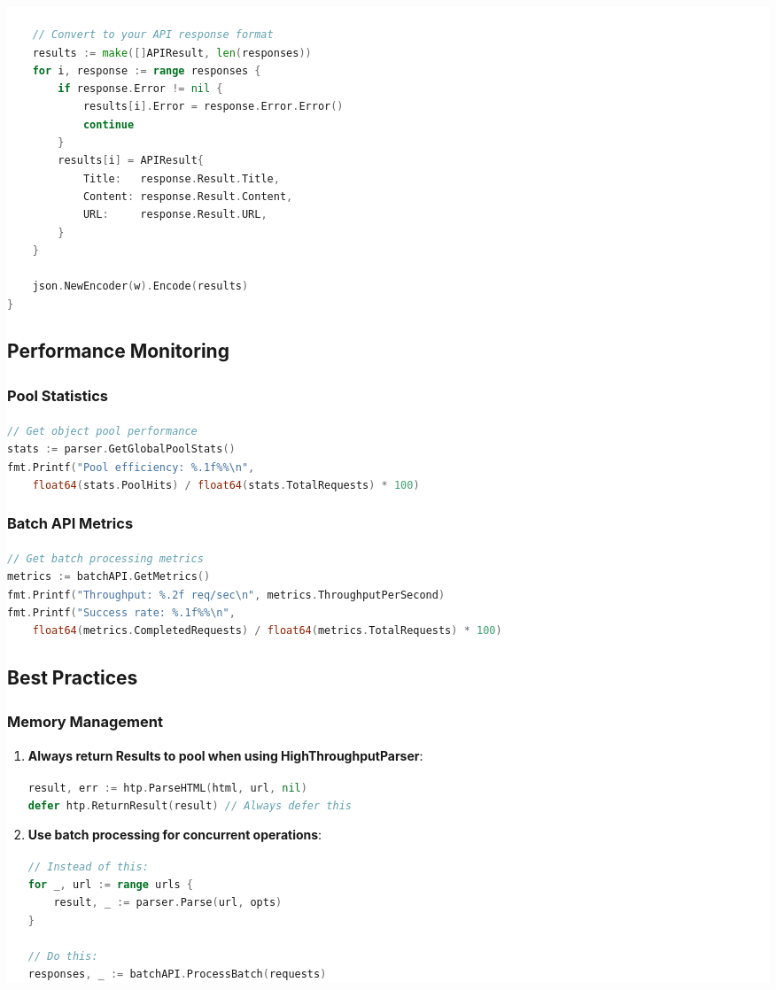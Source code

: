 ```go
    
    // Convert to your API response format
    results := make([]APIResult, len(responses))
    for i, response := range responses {
        if response.Error != nil {
            results[i].Error = response.Error.Error()
            continue
        }
        results[i] = APIResult{
            Title:   response.Result.Title,
            Content: response.Result.Content,
            URL:     response.Result.URL,
        }
    }
    
    json.NewEncoder(w).Encode(results)
}
```

## Performance Monitoring

### Pool Statistics

```go
// Get object pool performance
stats := parser.GetGlobalPoolStats()
fmt.Printf("Pool efficiency: %.1f%%\n", 
    float64(stats.PoolHits) / float64(stats.TotalRequests) * 100)
```

### Batch API Metrics

```go
// Get batch processing metrics
metrics := batchAPI.GetMetrics()
fmt.Printf("Throughput: %.2f req/sec\n", metrics.ThroughputPerSecond)
fmt.Printf("Success rate: %.1f%%\n", 
    float64(metrics.CompletedRequests) / float64(metrics.TotalRequests) * 100)
```

## Best Practices

### Memory Management

1. **Always return Results to pool when using HighThroughputParser**:
   ```go
   result, err := htp.ParseHTML(html, url, nil)
   defer htp.ReturnResult(result) // Always defer this
   ```

2. **Use batch processing for concurrent operations**:
   ```go
   // Instead of this:
   for _, url := range urls {
       result, _ := parser.Parse(url, opts)
   }
   
   // Do this:
   responses, _ := batchAPI.ProcessBatch(requests)
   ```

